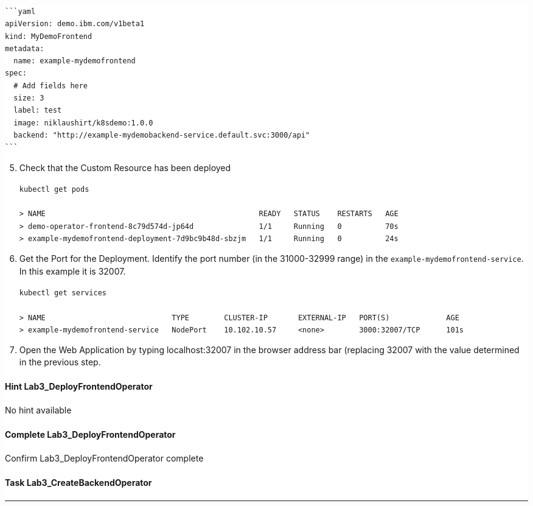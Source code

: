 	```yaml
	apiVersion: demo.ibm.com/v1beta1
	kind: MyDemoFrontend
	metadata:
	  name: example-mydemofrontend
	spec:
	  # Add fields here
	  size: 3
	  label: test
	  image: niklaushirt/k8sdemo:1.0.0
	  backend: "http://example-mydemobackend-service.default.svc:3000/api"
	```

5. Check that the Custom Resource has been deployed

	```
	kubectl get pods
	
	> NAME                                                 READY   STATUS    RESTARTS   AGE
	> demo-operator-frontend-8c79d574d-jp64d               1/1     Running   0          70s
	> example-mydemofrontend-deployment-7d9bc9b48d-sbzjm   1/1     Running   0          24s

	```

6. Get the Port for the Deployment.
   Identify the port number (in the 31000-32999 range) in the `example-mydemofrontend-service`. In this example it is 32007.
	
	```
	kubectl get services
	
	> NAME                             TYPE        CLUSTER-IP       EXTERNAL-IP   PORT(S)             AGE
	> example-mydemofrontend-service   NodePort    10.102.10.57     <none>        3000:32007/TCP      101s
	```
	
7. Open the Web Application by typing localhost:32007 in the browser address bar (replacing 32007 with the value determined in the previous step.



#### Hint Lab3_DeployFrontendOperator

No hint available


#### Complete Lab3_DeployFrontendOperator

Confirm Lab3_DeployFrontendOperator complete





#### Task Lab3_CreateBackendOperator

----

